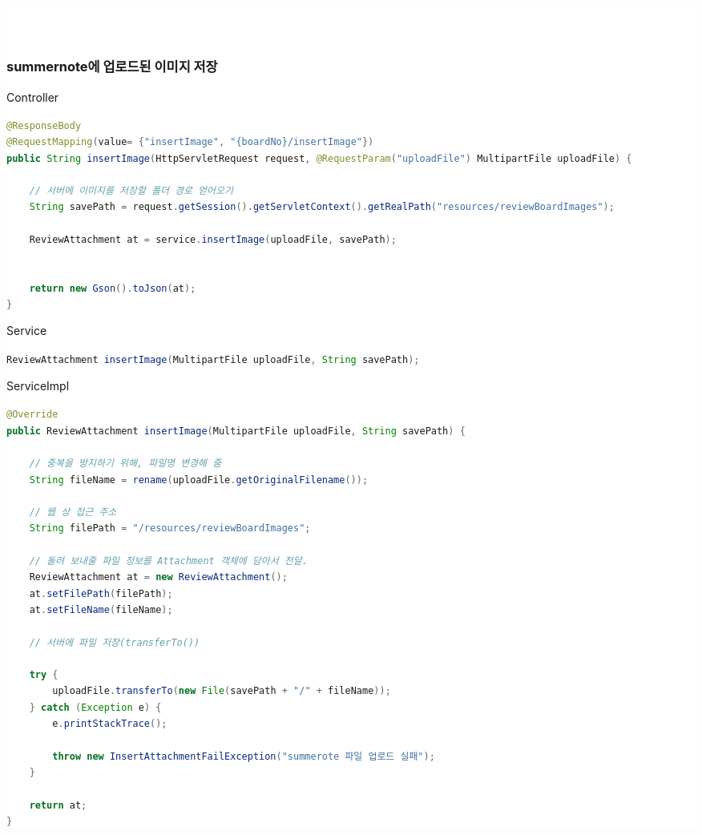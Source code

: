 
<br><br>

### summernote에 업로드된 이미지 저장

Controller

```java
@ResponseBody
@RequestMapping(value= {"insertImage", "{boardNo}/insertImage"})
public String insertImage(HttpServletRequest request, @RequestParam("uploadFile") MultipartFile uploadFile) {
    
    // 서버에 이미지를 저장할 폴더 경로 얻어오기
    String savePath = request.getSession().getServletContext().getRealPath("resources/reviewBoardImages");
    
    ReviewAttachment at = service.insertImage(uploadFile, savePath);
    
    
    return new Gson().toJson(at);
}
```

Service

```java
ReviewAttachment insertImage(MultipartFile uploadFile, String savePath);
```

ServiceImpl

```java
@Override
public ReviewAttachment insertImage(MultipartFile uploadFile, String savePath) {

    // 중복을 방지하기 위해, 파일명 변경해 줌
    String fileName = rename(uploadFile.getOriginalFilename());

    // 웹 상 접근 주소
    String filePath = "/resources/reviewBoardImages";

    // 돌려 보내줄 파일 정보를 Attachment 객체에 담아서 전달.
    ReviewAttachment at = new ReviewAttachment();
    at.setFilePath(filePath);
    at.setFileName(fileName);

    // 서버에 파일 저장(transferTo())

    try {
        uploadFile.transferTo(new File(savePath + "/" + fileName));
    } catch (Exception e) {
        e.printStackTrace();

        throw new InsertAttachmentFailException("summerote 파일 업로드 실패");
    }

    return at;
}
```
